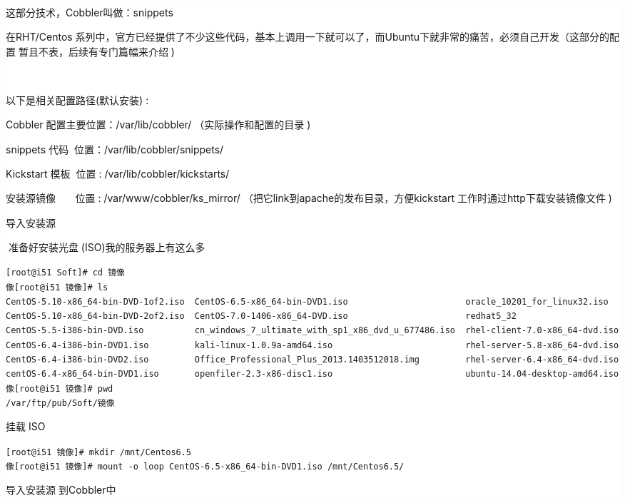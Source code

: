 
  这部分技术，Cobbler叫做：snippets  


 

  在RHT/Centos 系列中，官方已经提供了不少这些代码，基本上调用一下就可以了，而Ubuntu下就非常的痛苦，必须自己开发（这部分的配置 暂且不表，后续有专门篇幅来介绍 ) 


 

    


 

  以下是相关配置路径(默认安装) : 


 

  Cobbler 配置主要位置：/var/lib/cobbler/ （实际操作和配置的目录 ) 


 

  snippets 代码  位置：/var/lib/cobbler/snippets/ 


 

  Kickstart 模板  位置 : /var/lib/cobbler/kickstarts/ 


 

  安装源镜像       位置 : /var/www/cobbler/ks_mirror/ （把它link到apache的发布目录，方便kickstart 工作时通过http下载安装镜像文件 ) 


 
 导入安装源 

 
  准备好安装光盘 (ISO)我的服务器上有这么多

 

 

```
[root@i51 Soft]# cd 镜像
像[root@i51 镜像]# ls
CentOS-5.10-x86_64-bin-DVD-1of2.iso  CentOS-6.5-x86_64-bin-DVD1.iso                       oracle_10201_for_linux32.iso
CentOS-5.10-x86_64-bin-DVD-2of2.iso  CentOS-7.0-1406-x86_64-DVD.iso                       redhat5_32
CentOS-5.5-i386-bin-DVD.iso          cn_windows_7_ultimate_with_sp1_x86_dvd_u_677486.iso  rhel-client-7.0-x86_64-dvd.iso
CentOS-6.4-i386-bin-DVD1.iso         kali-linux-1.0.9a-amd64.iso                          rhel-server-5.8-x86_64-dvd.iso
CentOS-6.4-i386-bin-DVD2.iso         Office_Professional_Plus_2013.1403512018.img         rhel-server-6.4-x86_64-dvd.iso
centOS-6.4-x86_64-bin-DVD1.iso       openfiler-2.3-x86-disc1.iso                          ubuntu-14.04-desktop-amd64.iso
像[root@i51 镜像]# pwd
/var/ftp/pub/Soft/镜像
```
 挂载 ISO 

```
[root@i51 镜像]# mkdir /mnt/Centos6.5
像[root@i51 镜像]# mount -o loop CentOS-6.5-x86_64-bin-DVD1.iso /mnt/Centos6.5/
```
 导入安装源 到Cobbler中 
